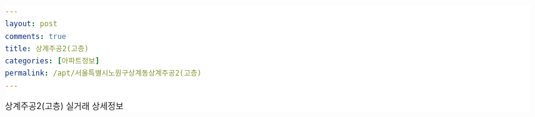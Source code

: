 ```yaml
---
layout: post
comments: true
title: 상계주공2(고층)
categories: [아파트정보]
permalink: /apt/서울특별시노원구상계동상계주공2(고층)
---
```


상계주공2(고층) 실거래 상세정보

<script type="text/javascript">
  google.charts.load('current', {'packages':['line', 'corechart']});
  google.charts.setOnLoadCallback(drawChart);

  function drawChart() {
    var data = new google.visualization.DataTable();
    data.addColumn('date', '거래일');
    data.addColumn('number', "매매");
    data.addColumn('number', "전세");
    data.addColumn('number', "전매");
